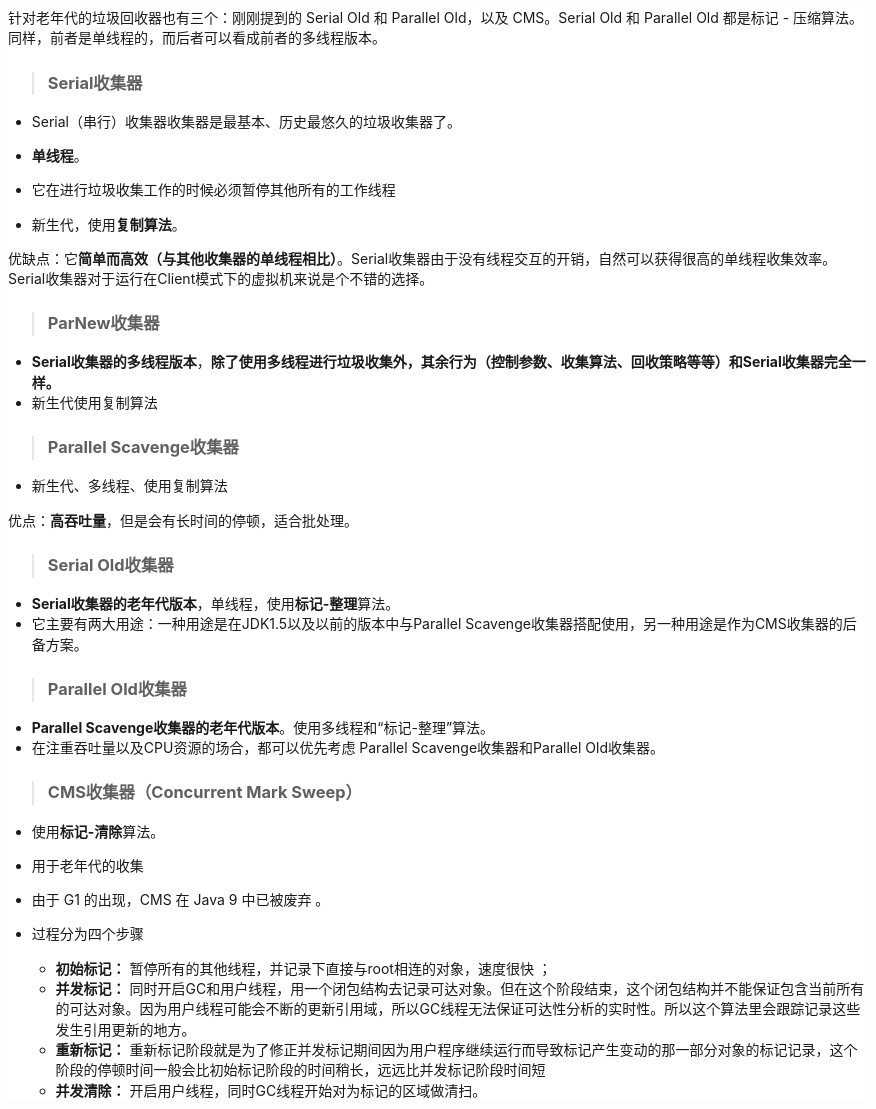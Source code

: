 针对老年代的垃圾回收器也有三个：刚刚提到的 Serial Old 和 Parallel Old，以及 CMS。Serial Old 和 Parallel Old 都是标记 - 压缩算法。同样，前者是单线程的，而后者可以看成前者的多线程版本。



>### Serial收集器

- Serial（串行）收集器收集器是最基本、历史最悠久的垃圾收集器了。

- **单线程**。

- 它在进行垃圾收集工作的时候必须暂停其他所有的工作线程

- 新生代，使用**复制算法**。

  

优缺点：它**简单而高效（与其他收集器的单线程相比）**。Serial收集器由于没有线程交互的开销，自然可以获得很高的单线程收集效率。Serial收集器对于运行在Client模式下的虚拟机来说是个不错的选择。



> ### ParNew收集器

- **Serial收集器的多线程版本**，**除了使用多线程进行垃圾收集外，其余行为（控制参数、收集算法、回收策略等等）和Serial收集器完全一样。**
- 新生代使用复制算法



> ### Parallel Scavenge收集器

- 新生代、多线程、使用复制算法



优点：**高吞吐量**，但是会有长时间的停顿，适合批处理。



> ### Serial Old收集器

- **Serial收集器的老年代版本**，单线程，使用**标记-整理**算法。
- 它主要有两大用途：一种用途是在JDK1.5以及以前的版本中与Parallel Scavenge收集器搭配使用，另一种用途是作为CMS收集器的后备方案。



> ### Parallel Old收集器

- **Parallel Scavenge收集器的老年代版本**。使用多线程和“标记-整理”算法。
- 在注重吞吐量以及CPU资源的场合，都可以优先考虑 Parallel Scavenge收集器和Parallel Old收集器。



> ### CMS收集器（Concurrent Mark Sweep）

- 使用**标记-清除**算法。
- 用于老年代的收集
- 由于 G1 的出现，CMS 在 Java 9 中已被废弃 。
- 过程分为四个步骤

  - **初始标记：** 暂停所有的其他线程，并记录下直接与root相连的对象，速度很快 ；
  - **并发标记：** 同时开启GC和用户线程，用一个闭包结构去记录可达对象。但在这个阶段结束，这个闭包结构并不能保证包含当前所有的可达对象。因为用户线程可能会不断的更新引用域，所以GC线程无法保证可达性分析的实时性。所以这个算法里会跟踪记录这些发生引用更新的地方。
  - **重新标记：** 重新标记阶段就是为了修正并发标记期间因为用户程序继续运行而导致标记产生变动的那一部分对象的标记记录，这个阶段的停顿时间一般会比初始标记阶段的时间稍长，远远比并发标记阶段时间短
  - **并发清除：** 开启用户线程，同时GC线程开始对为标记的区域做清扫。

